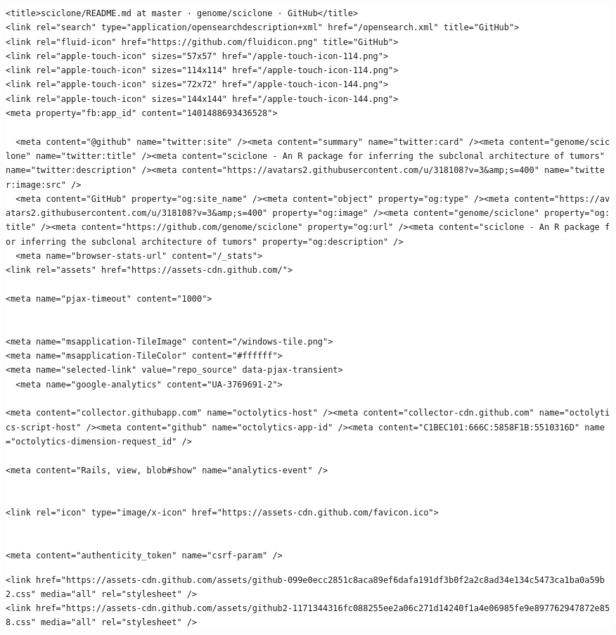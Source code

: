 


<!DOCTYPE html>
<html lang="en" class="">
  <head prefix="og: http://ogp.me/ns# fb: http://ogp.me/ns/fb# object: http://ogp.me/ns/object# article: http://ogp.me/ns/article# profile: http://ogp.me/ns/profile#">
    <meta charset='utf-8'>
    <meta http-equiv="X-UA-Compatible" content="IE=edge">
    <meta http-equiv="Content-Language" content="en">
    
    
    <title>sciclone/README.md at master · genome/sciclone · GitHub</title>
    <link rel="search" type="application/opensearchdescription+xml" href="/opensearch.xml" title="GitHub">
    <link rel="fluid-icon" href="https://github.com/fluidicon.png" title="GitHub">
    <link rel="apple-touch-icon" sizes="57x57" href="/apple-touch-icon-114.png">
    <link rel="apple-touch-icon" sizes="114x114" href="/apple-touch-icon-114.png">
    <link rel="apple-touch-icon" sizes="72x72" href="/apple-touch-icon-144.png">
    <link rel="apple-touch-icon" sizes="144x144" href="/apple-touch-icon-144.png">
    <meta property="fb:app_id" content="1401488693436528">

      <meta content="@github" name="twitter:site" /><meta content="summary" name="twitter:card" /><meta content="genome/sciclone" name="twitter:title" /><meta content="sciclone - An R package for inferring the subclonal architecture of tumors" name="twitter:description" /><meta content="https://avatars2.githubusercontent.com/u/318108?v=3&amp;s=400" name="twitter:image:src" />
      <meta content="GitHub" property="og:site_name" /><meta content="object" property="og:type" /><meta content="https://avatars2.githubusercontent.com/u/318108?v=3&amp;s=400" property="og:image" /><meta content="genome/sciclone" property="og:title" /><meta content="https://github.com/genome/sciclone" property="og:url" /><meta content="sciclone - An R package for inferring the subclonal architecture of tumors" property="og:description" />
      <meta name="browser-stats-url" content="/_stats">
    <link rel="assets" href="https://assets-cdn.github.com/">
    
    <meta name="pjax-timeout" content="1000">
    

    <meta name="msapplication-TileImage" content="/windows-tile.png">
    <meta name="msapplication-TileColor" content="#ffffff">
    <meta name="selected-link" value="repo_source" data-pjax-transient>
      <meta name="google-analytics" content="UA-3769691-2">

    <meta content="collector.githubapp.com" name="octolytics-host" /><meta content="collector-cdn.github.com" name="octolytics-script-host" /><meta content="github" name="octolytics-app-id" /><meta content="C1BEC101:666C:5858F1B:5510316D" name="octolytics-dimension-request_id" />
    
    <meta content="Rails, view, blob#show" name="analytics-event" />

    
    <link rel="icon" type="image/x-icon" href="https://assets-cdn.github.com/favicon.ico">


    <meta content="authenticity_token" name="csrf-param" />
<meta content="SZNBFXlsu/LxLApOUSOH7Hluek//0LaL3XVHcmiqP5qM4JF6pnPm/Ay6TDETTgpmJU7R/gpDLlzwAf0cSd3+Ig==" name="csrf-token" />

    <link href="https://assets-cdn.github.com/assets/github-099e0ecc2851c8aca89ef6dafa191df3b0f2a2c8ad34e134c5473ca1ba0a59b2.css" media="all" rel="stylesheet" />
    <link href="https://assets-cdn.github.com/assets/github2-1171344316fc088255ee2a06c271d14240f1a4e06985fe9e897762947872e858.css" media="all" rel="stylesheet" />
    